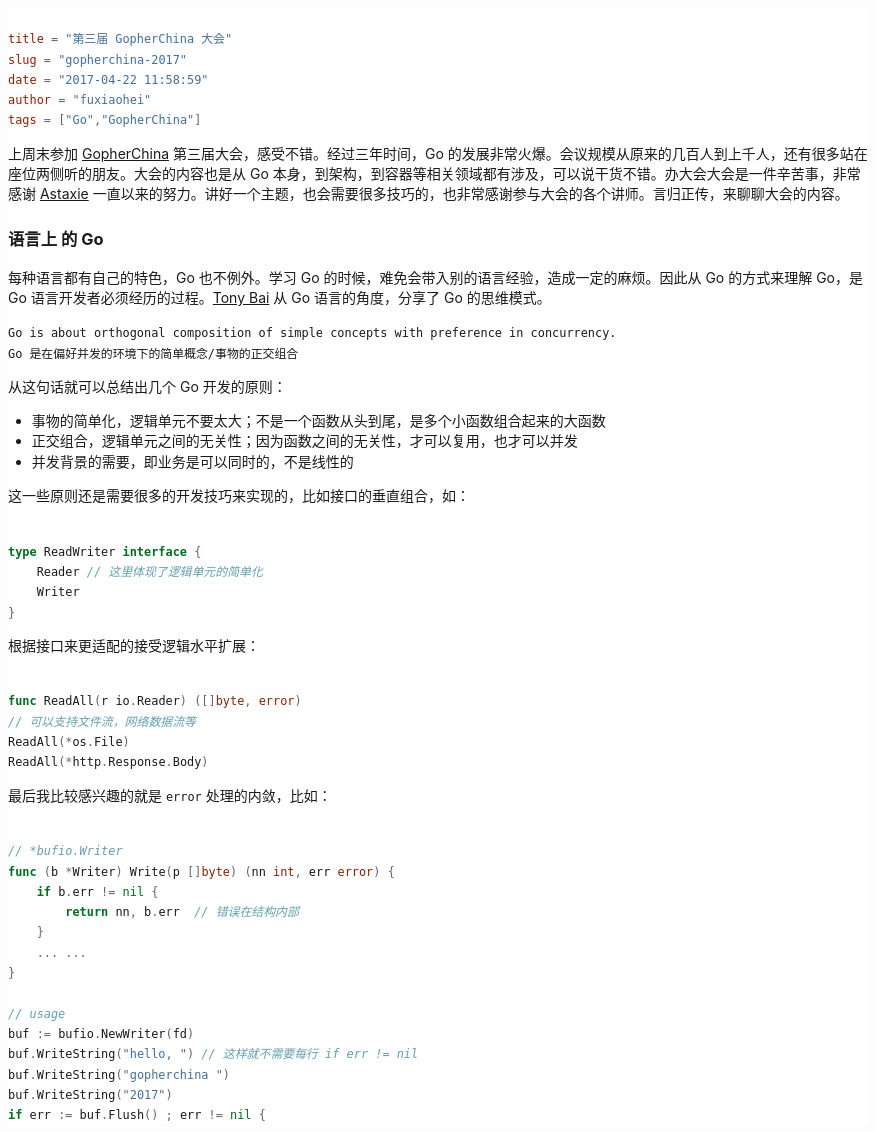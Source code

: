 ```toml

title = "第三届 GopherChina 大会"
slug = "gopherchina-2017"
date = "2017-04-22 11:58:59"
author = "fuxiaohei"
tags = ["Go","GopherChina"]

```

上周末参加 [GopherChina](http://gopherchina.org/) 第三届大会，感受不错。经过三年时间，Go 的发展非常火爆。会议规模从原来的几百人到上千人，还有很多站在座位两侧听的朋友。大会的内容也是从 Go 本身，到架构，到容器等相关领域都有涉及，可以说干货不错。办大会大会是一件辛苦事，非常感谢 [Astaxie](https://github.com/astaxie) 一直以来的努力。讲好一个主题，也会需要很多技巧的，也非常感谢参与大会的各个讲师。言归正传，来聊聊大会的内容。

### 语言上 的 Go

每种语言都有自己的特色，Go 也不例外。学习 Go 的时候，难免会带入别的语言经验，造成一定的麻烦。因此从 Go 的方式来理解 Go，是 Go 语言开发者必须经历的过程。[Tony Bai](http://tonybai.com/) 从 Go 语言的角度，分享了 Go 的思维模式。

```
Go is about orthogonal composition of simple concepts with preference in concurrency.
Go 是在偏好并发的环境下的简单概念/事物的正交组合
```

从这句话就可以总结出几个 Go 开发的原则：

* 事物的简单化，逻辑单元不要太大；不是一个函数从头到尾，是多个小函数组合起来的大函数
* 正交组合，逻辑单元之间的无关性；因为函数之间的无关性，才可以复用，也才可以并发
* 并发背景的需要，即业务是可以同时的，不是线性的

这一些原则还是需要很多的开发技巧来实现的，比如接口的垂直组合，如：

```go

type ReadWriter interface {
    Reader // 这里体现了逻辑单元的简单化
    Writer
}

```

根据接口来更适配的接受逻辑水平扩展：

```go

func ReadAll(r io.Reader) ([]byte, error)
// 可以支持文件流，网络数据流等
ReadAll(*os.File)
ReadAll(*http.Response.Body)

```

最后我比较感兴趣的就是 `error` 处理的内敛，比如：

```go

// *bufio.Writer
func (b *Writer) Write(p []byte) (nn int, err error) {
    if b.err != nil {
        return nn, b.err  // 错误在结构内部
    }
    ... ...
}

// usage
buf := bufio.NewWriter(fd)
buf.WriteString("hello, ") // 这样就不需要每行 if err != nil
buf.WriteString("gopherchina ")
buf.WriteString("2017")
if err := buf.Flush() ; err != nil {
```